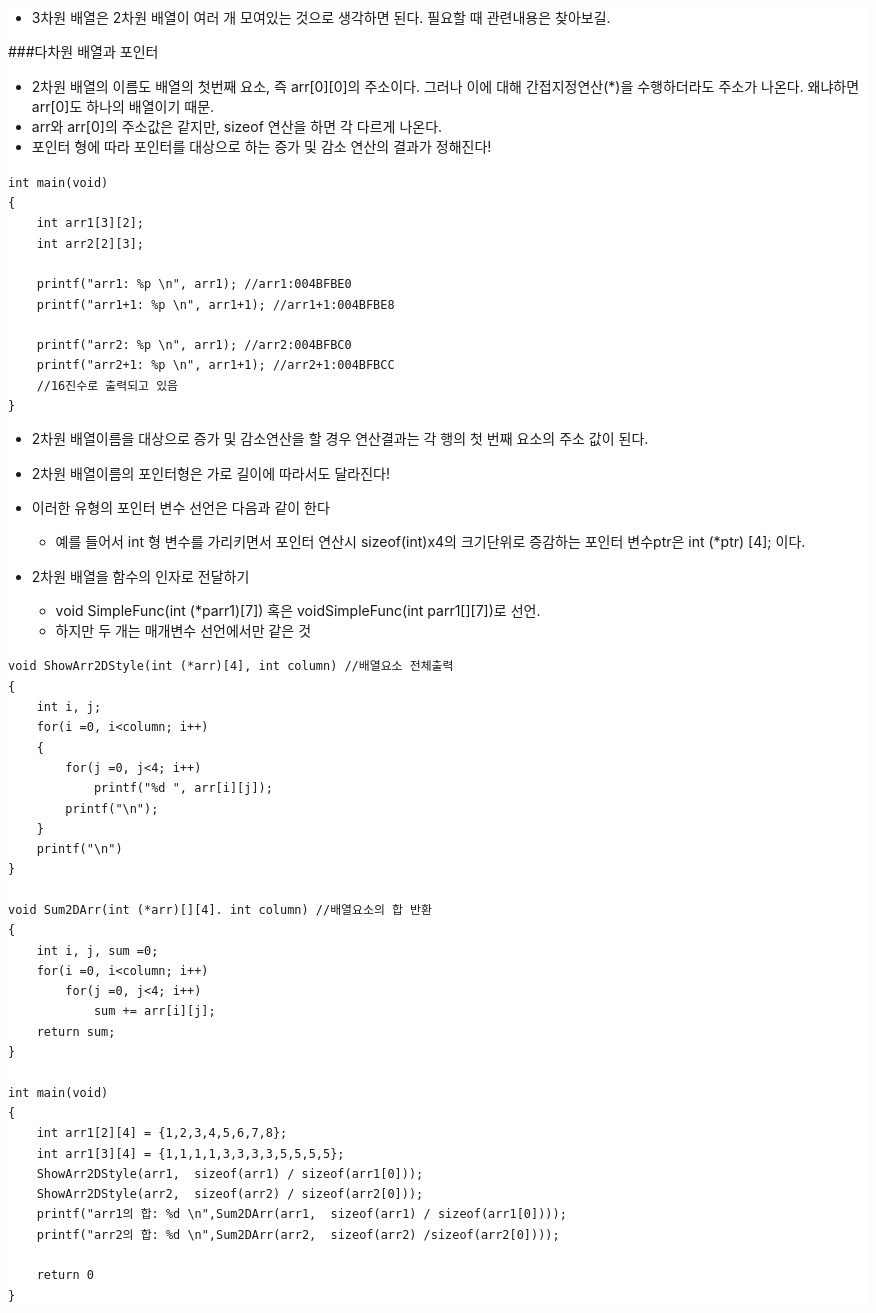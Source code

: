 - 3차원 배열은 2차원 배열이 여러 개 모여있는 것으로 생각하면 된다. 필요할 때 관련내용은 찾아보길.


###다차원 배열과 포인터

- 2차원 배열의 이름도 배열의 첫번째 요소, 즉 arr[0][0]의 주소이다. 그러나 이에 대해 간접지정연산(*)을 수행하더라도 주소가 나온다. 왜냐하면 arr[0]도 하나의 배열이기 때문.
- arr와 arr[0]의 주소값은 같지만, sizeof 연산을 하면 각 다르게 나온다. 
- 포인터 형에 따라 포인터를 대상으로 하는 증가 및 감소 연산의 결과가 정해진다!

```
int main(void)
{
	int arr1[3][2];
	int arr2[2][3];
	
	printf("arr1: %p \n", arr1); //arr1:004BFBE0
	printf("arr1+1: %p \n", arr1+1); //arr1+1:004BFBE8
	
	printf("arr2: %p \n", arr1); //arr2:004BFBC0
	printf("arr2+1: %p \n", arr1+1); //arr2+1:004BFBCC
	//16진수로 출력되고 있음
}	
```

- 2차원 배열이름을 대상으로 증가 및 감소연산을 할 경우 연산결과는 각 행의 첫 번째 요소의 주소 값이 된다. 
- 2차원 배열이름의 포인터형은 가로 길이에 따라서도 달라진다!
- 이러한 유형의 포인터 변수 선언은 다음과 같이 한다
	- 예를 들어서 int 형 변수를 가리키면서 포인터 연산시 sizeof(int)x4의 크기단위로 증감하는 포인터 변수ptr은 int (*ptr) [4]; 이다. 

- 2차원 배열을 함수의 인자로 전달하기

	- void SimpleFunc(int (*parr1)[7]) 혹은 voidSimpleFunc(int parr1[][7])로 선언. 	
	- 하지만 두 개는 매개변수 선언에서만 같은 것

```
void ShowArr2DStyle(int (*arr)[4], int column) //배열요소 전체출력
{
	int i, j;
	for(i =0, i<column; i++)
	{
		for(j =0, j<4; i++)
			printf("%d ", arr[i][j]);
		printf("\n");
	}
	printf("\n")
}

void Sum2DArr(int (*arr)[][4]. int column) //배열요소의 합 반환
{
	int i, j, sum =0;
	for(i =0, i<column; i++)
		for(j =0, j<4; i++)
			sum += arr[i][j];
	return sum;
}

int main(void)
{
	int arr1[2][4] = {1,2,3,4,5,6,7,8};
	int arr1[3][4] = {1,1,1,1,3,3,3,3,5,5,5,5};
	ShowArr2DStyle(arr1,  sizeof(arr1) / sizeof(arr1[0]));
	ShowArr2DStyle(arr2,  sizeof(arr2) / sizeof(arr2[0]));
	printf("arr1의 합: %d \n",Sum2DArr(arr1,  sizeof(arr1) / sizeof(arr1[0])));
	printf("arr2의 합: %d \n",Sum2DArr(arr2,  sizeof(arr2) /sizeof(arr2[0])));

	return 0
}
```